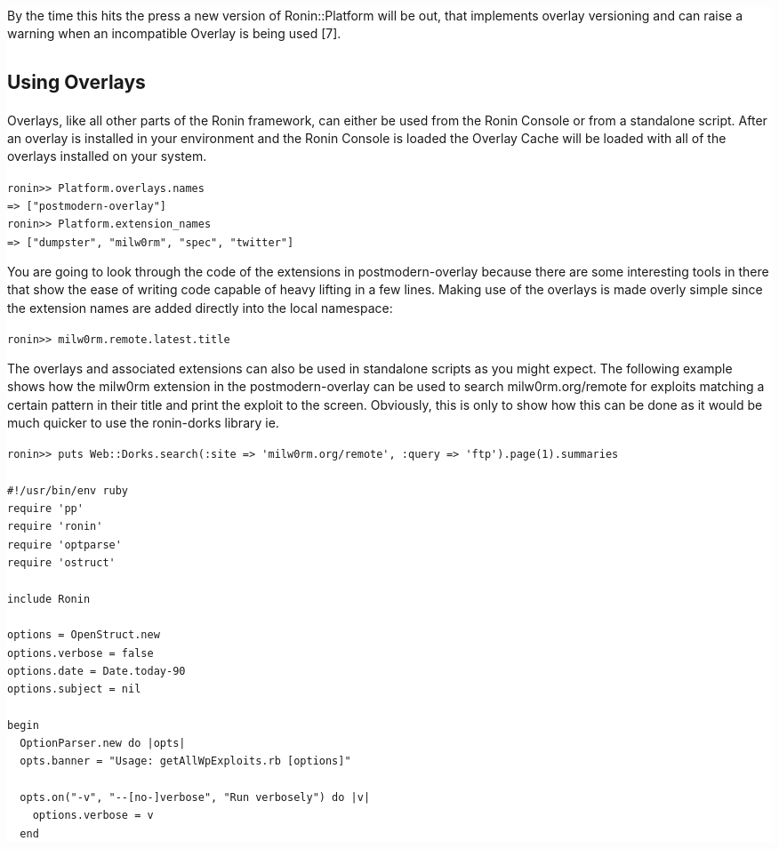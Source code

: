 By the time this hits the press a new version of Ronin::Platform will be
out, that implements overlay versioning and can raise a warning 
when an incompatible Overlay is being used [7].

## Using Overlays
Overlays, like all other parts of the Ronin framework, can either be used 
from the Ronin Console or from a standalone script.  After an overlay is 
installed in your environment and the Ronin Console is loaded the Overlay Cache
will be loaded with all of the overlays installed on your system. 

    ronin>> Platform.overlays.names
    => ["postmodern-overlay"]
    ronin>> Platform.extension_names
    => ["dumpster", "milw0rm", "spec", "twitter"]

You are going to look through the code of the extensions in 
postmodern-overlay because there are some interesting tools in there
that show the ease of writing code capable of heavy lifting in a few lines.
Making use of the overlays is made overly simple since the extension names are
added directly into the local namespace:

    ronin>> milw0rm.remote.latest.title

The overlays and associated extensions can also be used in standalone
scripts 
as you might expect.  The following example shows how the milw0rm extension
in the postmodern-overlay can be used to search milw0rm.org/remote for 
exploits matching a certain pattern in their title and print the exploit to 
the screen.  Obviously, this is only to
show how this can be done as it would be much quicker to use the ronin-dorks
library ie.

    ronin>> puts Web::Dorks.search(:site => 'milw0rm.org/remote', :query => 'ftp').page(1).summaries

    #!/usr/bin/env ruby
    require 'pp'
    require 'ronin'
    require 'optparse'
    require 'ostruct'

    include Ronin

    options = OpenStruct.new
    options.verbose = false
    options.date = Date.today-90
    options.subject = nil

    begin
      OptionParser.new do |opts|
      opts.banner = "Usage: getAllWpExploits.rb [options]"

      opts.on("-v", "--[no-]verbose", "Run verbosely") do |v|
        options.verbose = v
      end
